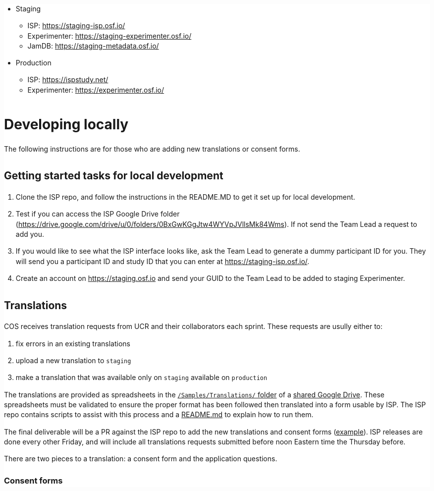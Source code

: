 * Staging
    * ISP: https://staging-isp.osf.io/
    * Experimenter: https://staging-experimenter.osf.io/
    * JamDB: https://staging-metadata.osf.io/

* Production
    * ISP: https://ispstudy.net/
    * Experimenter: https://experimenter.osf.io/


# Developing locally

The following instructions are for those who are adding new translations or consent forms.

## Getting started tasks for local development

1. Clone the ISP repo, and follow the instructions in the README.MD to get it set up for local development.

2. Test if you can access the ISP Google Drive folder (https://drive.google.com/drive/u/0/folders/0BxGwKGgJtw4WYVpJVllsMk84Wms).  If not send the Team Lead a request to add you.

3. If you would like to see what the ISP interface looks like, ask the Team Lead to generate a dummy participant ID for you.  They will send you a participant ID and study ID that you can enter at https://staging-isp.osf.io/.

4. Create an account on https://staging.osf.io and send your GUID to the Team Lead to be added to staging Experimenter.

## Translations

COS receives translation requests from UCR and their collaborators each sprint.  These requests are usully either to:

1. fix errors in an existing translations

2. upload a new translation to `staging`

3. make a translation that was available only on `staging` available on `production`

The translations are provided as spreadsheets in the [`/Samples/Translations/` folder](https://drive.google.com/drive/u/0/folders/0B441UYO1vv_CVjRrc25SZjRhazA) of a [shared Google Drive](https://drive.google.com/drive/u/0/folders/0BxGwKGgJtw4WYVpJVllsMk84Wms).  These spreadsheets must be validated to ensure the proper format has been followed then translated into a form usable by ISP.  The ISP repo contains scripts to assist with this process and a [README.md](https://github.com/CenterForOpenScience/isp/tree/develop/scripts/) to explain how to run them.

The final deliverable will be a PR against the ISP repo to add the new translations and consent forms ([example](https://github.com/CenterForOpenScience/isp/pull/160)).  ISP releases are done every other Friday, and will include all translations requests submitted before noon Eastern time the Thursday before.

There are two pieces to a translation: a consent form and the application questions.

### Consent forms
